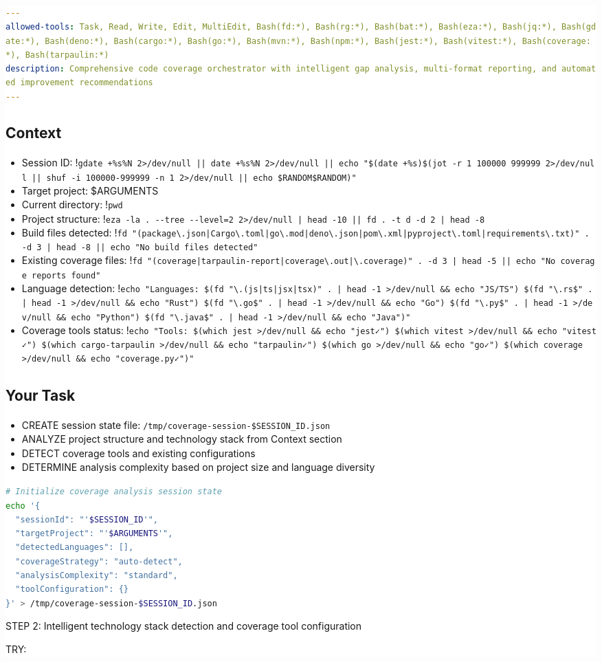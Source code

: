```yaml
---
allowed-tools: Task, Read, Write, Edit, MultiEdit, Bash(fd:*), Bash(rg:*), Bash(bat:*), Bash(eza:*), Bash(jq:*), Bash(gdate:*), Bash(deno:*), Bash(cargo:*), Bash(go:*), Bash(mvn:*), Bash(npm:*), Bash(jest:*), Bash(vitest:*), Bash(coverage:*), Bash(tarpaulin:*)
description: Comprehensive code coverage orchestrator with intelligent gap analysis, multi-format reporting, and automated improvement recommendations
---
```


## Context

- Session ID: !`gdate +%s%N 2>/dev/null || date +%s%N 2>/dev/null || echo "$(date +%s)$(jot -r 1 100000 999999 2>/dev/null || shuf -i 100000-999999 -n 1 2>/dev/null || echo $RANDOM$RANDOM)"`
- Target project: $ARGUMENTS
- Current directory: !`pwd`
- Project structure: !`eza -la . --tree --level=2 2>/dev/null | head -10 || fd . -t d -d 2 | head -8`
- Build files detected: !`fd "(package\.json|Cargo\.toml|go\.mod|deno\.json|pom\.xml|pyproject\.toml|requirements\.txt)" . -d 3 | head -8 || echo "No build files detected"`
- Existing coverage files: !`fd "(coverage|tarpaulin-report|coverage\.out|\.coverage)" . -d 3 | head -5 || echo "No coverage reports found"`
- Language detection: !`echo "Languages: $(fd "\.(js|ts|jsx|tsx)" . | head -1 >/dev/null && echo "JS/TS") $(fd "\.rs$" . | head -1 >/dev/null && echo "Rust") $(fd "\.go$" . | head -1 >/dev/null && echo "Go") $(fd "\.py$" . | head -1 >/dev/null && echo "Python") $(fd "\.java$" . | head -1 >/dev/null && echo "Java")"`
- Coverage tools status: !`echo "Tools: $(which jest >/dev/null && echo "jest✓") $(which vitest >/dev/null && echo "vitest✓") $(which cargo-tarpaulin >/dev/null && echo "tarpaulin✓") $(which go >/dev/null && echo "go✓") $(which coverage >/dev/null && echo "coverage.py✓")"`

## Your Task

- CREATE session state file: `/tmp/coverage-session-$SESSION_ID.json`
- ANALYZE project structure and technology stack from Context section
- DETECT coverage tools and existing configurations
- DETERMINE analysis complexity based on project size and language diversity

```bash
# Initialize coverage analysis session state
echo '{
  "sessionId": "'$SESSION_ID'",
  "targetProject": "'$ARGUMENTS'",
  "detectedLanguages": [],
  "coverageStrategy": "auto-detect",
  "analysisComplexity": "standard",
  "toolConfiguration": {}
}' > /tmp/coverage-session-$SESSION_ID.json
```

STEP 2: Intelligent technology stack detection and coverage tool configuration

TRY:
